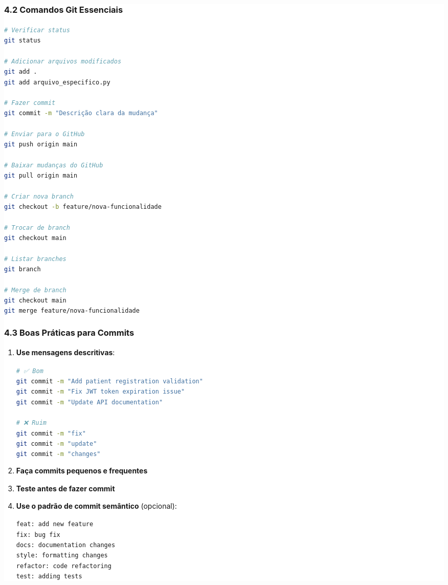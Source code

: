 ### 4.2 Comandos Git Essenciais

```bash
# Verificar status
git status

# Adicionar arquivos modificados
git add .
git add arquivo_especifico.py

# Fazer commit
git commit -m "Descrição clara da mudança"

# Enviar para o GitHub
git push origin main

# Baixar mudanças do GitHub
git pull origin main

# Criar nova branch
git checkout -b feature/nova-funcionalidade

# Trocar de branch
git checkout main

# Listar branches
git branch

# Merge de branch
git checkout main
git merge feature/nova-funcionalidade
```

### 4.3 Boas Práticas para Commits

1. **Use mensagens descritivas**:
   ```bash
   # ✅ Bom
   git commit -m "Add patient registration validation"
   git commit -m "Fix JWT token expiration issue"
   git commit -m "Update API documentation"
   
   # ❌ Ruim
   git commit -m "fix"
   git commit -m "update"
   git commit -m "changes"
   ```

2. **Faça commits pequenos e frequentes**
3. **Teste antes de fazer commit**
4. **Use o padrão de commit semântico** (opcional):
   ```bash
   feat: add new feature
   fix: bug fix
   docs: documentation changes
   style: formatting changes
   refactor: code refactoring
   test: adding tests
   ```
